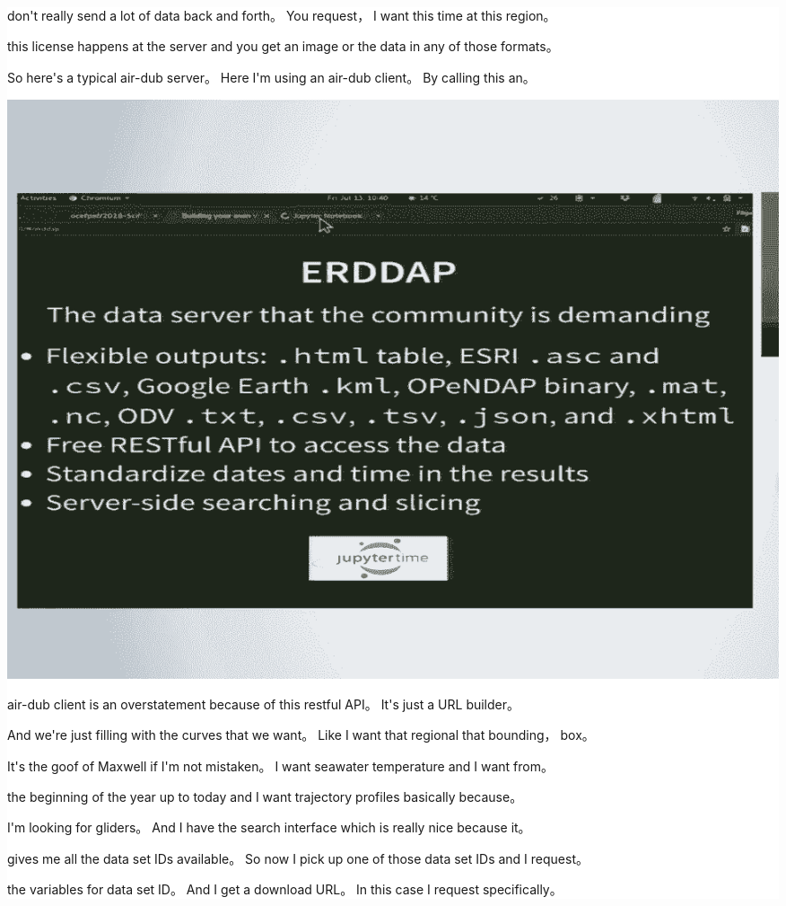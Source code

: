  don't really send a lot of data back and forth。 You request， I want this time at this region。

 this license happens at the server and you get an image or the data in any of those formats。

 So here's a typical air-dub server。 Here I'm using an air-dub client。 By calling this an。



![](img/80ebbbc9f9e83ed9d1f30f1151a7aeba_31.png)

 air-dub client is an overstatement because of this restful API。 It's just a URL builder。

 And we're just filling with the curves that we want。 Like I want that regional that bounding， box。

 It's the goof of Maxwell if I'm not mistaken。 I want seawater temperature and I want from。

 the beginning of the year up to today and I want trajectory profiles basically because。

 I'm looking for gliders。 And I have the search interface which is really nice because it。

 gives me all the data set IDs available。 So now I pick up one of those data set IDs and I request。

 the variables for data set ID。 And I get a download URL。 In this case I request specifically。

